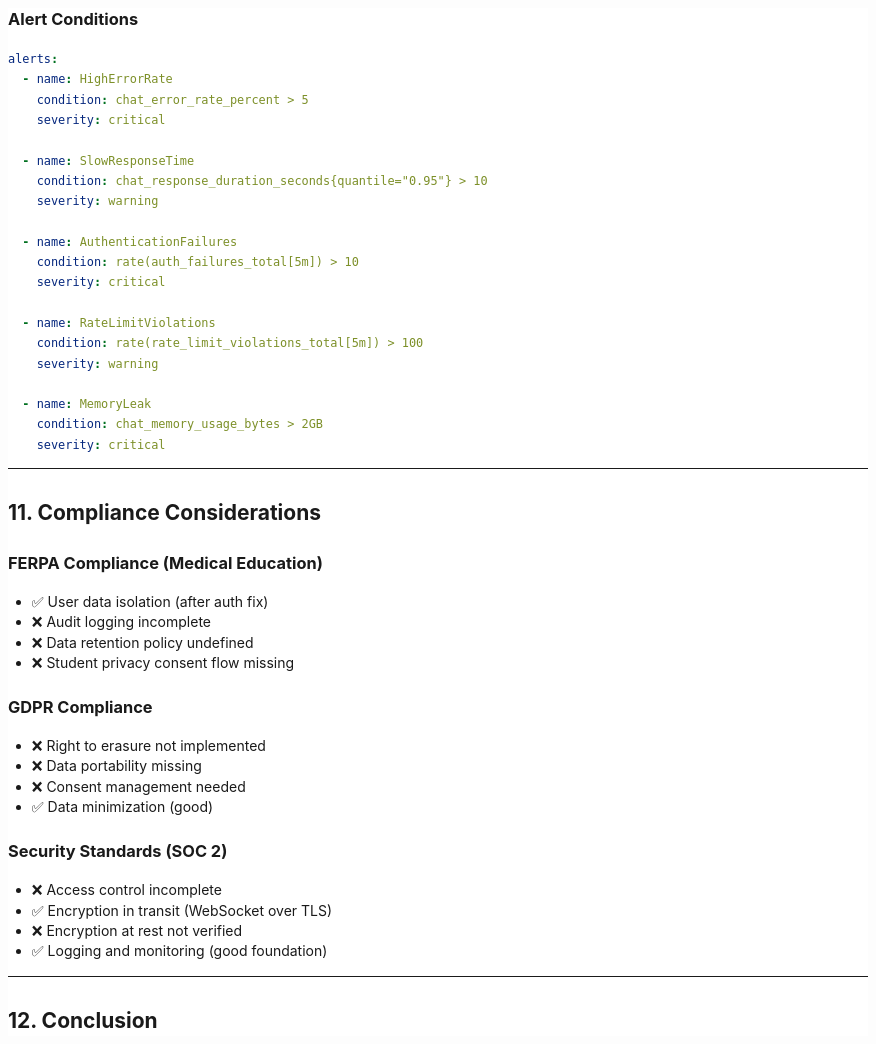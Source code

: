 ### Alert Conditions
```yaml
alerts:
  - name: HighErrorRate
    condition: chat_error_rate_percent > 5
    severity: critical

  - name: SlowResponseTime
    condition: chat_response_duration_seconds{quantile="0.95"} > 10
    severity: warning

  - name: AuthenticationFailures
    condition: rate(auth_failures_total[5m]) > 10
    severity: critical

  - name: RateLimitViolations
    condition: rate(rate_limit_violations_total[5m]) > 100
    severity: warning

  - name: MemoryLeak
    condition: chat_memory_usage_bytes > 2GB
    severity: critical
```

---

## 11. Compliance Considerations

### FERPA Compliance (Medical Education)
- ✅ User data isolation (after auth fix)
- ❌ Audit logging incomplete
- ❌ Data retention policy undefined
- ❌ Student privacy consent flow missing

### GDPR Compliance
- ❌ Right to erasure not implemented
- ❌ Data portability missing
- ❌ Consent management needed
- ✅ Data minimization (good)

### Security Standards (SOC 2)
- ❌ Access control incomplete
- ✅ Encryption in transit (WebSocket over TLS)
- ❌ Encryption at rest not verified
- ✅ Logging and monitoring (good foundation)

---

## 12. Conclusion
